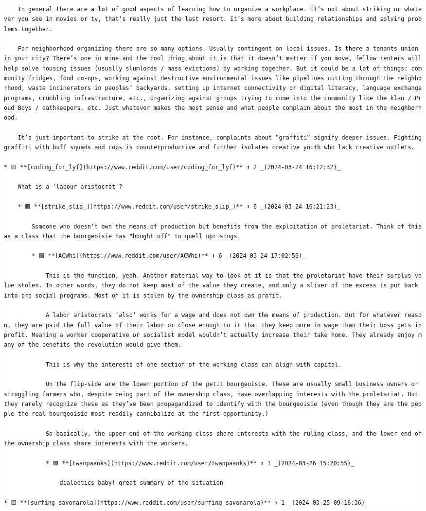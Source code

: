 		In general there are a lot of good aspects of learning how to organize a workplace. It’s not about striking or whatever you see in movies or tv, that’s really just the last resort. It’s more about building relationships and solving problems together. 
		
		For neighborhood organizing there are so many options. Usually contingent on local issues. Is there a tenants union in your city? There’s one in mine and the cool thing about it is that it doesn’t matter if you move, fellow renters will help solve housing issues (usually slumlords / mass evictions) by working together. But it could be a lot of things: community fridges, food co-ops, working against destructive environmental issues like pipelines cutting through the neighborhood, waste incinerators in peoples’ backyards, setting up internet connectivity or digital literacy, language exchange programs, crumbling infrastructure, etc., organizing against groups trying to come into the community like the klan / Proud Boys / oathkeepers, etc. Just whatever makes the most sense and what people complain about the most in the neighborhood. 
		
		It’s just important to strike at the root. For instance, complaints about “graffiti” signify deeper issues. Fighting graffiti with buff squads and cops is counterproductive and further isolates creative youth who lack creative outlets.

	* 🟨 **[coding_for_lyf](https://www.reddit.com/user/coding_for_lyf)** ⬆️ 2 _(2024-03-24 16:12:32)_

		What is a 'labour aristocrat'?

		* 🟧 **[strike_slip_](https://www.reddit.com/user/strike_slip_)** ⬆️ 6 _(2024-03-24 16:21:23)_

			Someone who doesn't own the means of production but benefits from the exploitation of proletariat. Think of this as a class that the bourgeoisie has "bought off" to quell uprisings.

			* 🟦 **[ACWhi](https://www.reddit.com/user/ACWhi)** ⬆️ 6 _(2024-03-24 17:02:59)_

				This is the function, yeah. Another material way to look at it is that the proletariat have their surplus value stolen. In other words, they do not keep most of the value they create, and only a sliver of the excess is put back into pro social programs. Most of it is stolen by the ownership class as profit.
				
				A labor aristocrats ‘also’ works for a wage and does not own the means of production. But for whatever reason, they are paid the full value of their labor or close enough to it that they keep more in wage than their boss gets in profit. Meaning a worker cooperative or socialist model wouldn’t actually increase their take home. They already enjoy many of the benefits the revolution would give them.
				
				This is why the interests of one section of the working class can align with capital.
				
				On the flip-side are the lower portion of the petit bourgeoisie. These are usually small business owners or struggling farmers who, despite being part of the ownership class, have overlapping interests with the proletariat. But they rarely recognize these as they’ve been propagandized to identify with the bourgeoisie (even though they are the people the real bourgeoisie most readily cannibalize at the first opportunity.)
				
				So basically, the upper end of the working class share interests with the ruling class, and the lower end of the ownership class share interests with the workers.

				* 🟪 **[twanpaanks](https://www.reddit.com/user/twanpaanks)** ⬆️ 1 _(2024-03-26 15:20:55)_

					dialectics baby! great summary of the situation

	* 🟨 **[surfing_savonarola](https://www.reddit.com/user/surfing_savonarola)** ⬆️ 1 _(2024-03-25 09:16:36)_
